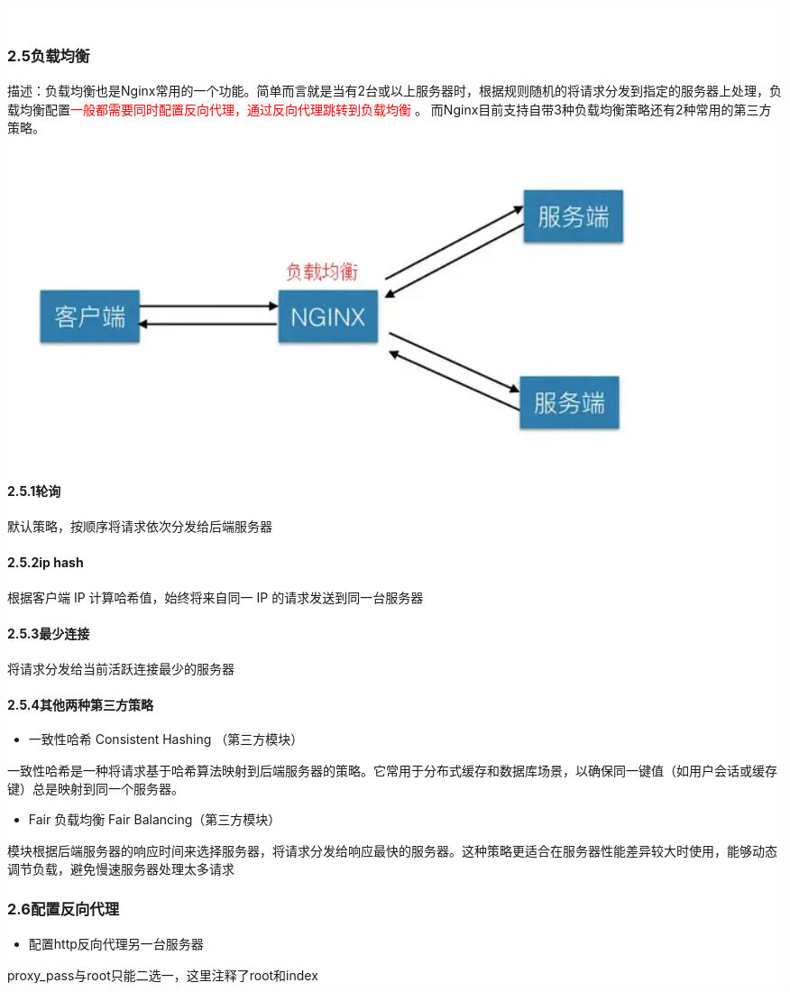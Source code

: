 ​	

### 2.5负载均衡

描述：负载均衡也是Nginx常用的一个功能。简单而言就是当有2台或以上服务器时，根据规则随机的将请求分发到指定的服务器上处理，负载均衡配置<span style="color:red">一般都需要同时配置反向代理，通过反向代理跳转到负载均衡</span> 。
而Nginx目前支持自带3种负载均衡策略还有2种常用的第三方策略。

![](./images/9.png)

####  2.5.1轮询

默认策略，按顺序将请求依次分发给后端服务器  

#### 2.5.2ip hash

根据客户端 IP 计算哈希值，始终将来自同一 IP 的请求发送到同一台服务器 

#### 2.5.3最少连接

将请求分发给当前活跃连接最少的服务器 

#### 2.5.4其他两种第三方策略

* 一致性哈希  Consistent Hashing （第三方模块）

一致性哈希是一种将请求基于哈希算法映射到后端服务器的策略。它常用于分布式缓存和数据库场景，以确保同一键值（如用户会话或缓存键）总是映射到同一个服务器。 

* Fair 负载均衡 Fair Balancing（第三方模块）

模块根据后端服务器的响应时间来选择服务器，将请求分发给响应最快的服务器。这种策略更适合在服务器性能差异较大时使用，能够动态调节负载，避免慢速服务器处理太多请求


### 2.6配置反向代理

* 配置http反向代理另一台服务器

proxy_pass与root只能二选一，这里注释了root和index
